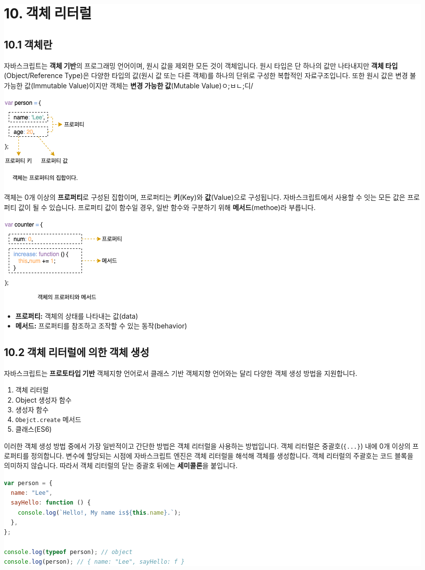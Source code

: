 # 10. 객체 리터럴

## 10.1 객체란

자바스크립트는 **객체 기반**의 프로그래밍 언어이며, 원시 값을 제외한 모든 것이 객체입니다. 원시 타입은 단 하나의 값만 나타내지만 **객체 타입**(Object/Reference Type)은 다양한 타입의 값(원시 값 또는 다른 객체)를 하나의 단위로 구성한 복합적인 자료구조입니다. 또한 원시 값은 변경 불가능한 값(Immutable Value)이지만 객체는 **변경 가능한 값**(Mutable Value)ㅇ;ㅂㄴ;디/

![객체는 프로퍼티의 집합이다.](../_images/javascript1001.png)

객체는 0개 이상의 **프로퍼티**로 구성된 집합이며, 프로퍼티는 **키**(Key)와 **값**(Value)으로 구성됩니다. 자바스크립트에서 사용할 수 잇는 모든 값은 프로퍼티 값이 될 수 있습니다. 프로퍼티 값이 함수일 경우, 일반 함수와 구분하기 위해 **메서드**(methoe)라 부릅니다.

![객체의 프로퍼티와 메서드](../_images/javascript1002.png)

- **프로퍼티:** 객체의 상태를 나타내는 값(data)
- **메서드:** 프로퍼티를 참조하고 조작할 수 있는 동작(behavior)

## 10.2 객체 리터럴에 의한 객체 생성

자바스크립트는 **프로토타입 기반** 객체지향 언어로서 클래스 기반 객체지향 언어와는 달리 다양한 객체 생성 방법을 지원합니다.

1. 객체 리터럴
2. Object 생성자 함수
3. 생성자 함수
4. `Obejct.create` 메서드
5. 클래스(ES6)

이러한 객체 생성 방법 중에서 가장 일반적이고 간단한 방법은 객체 리터럴을 사용하는 방법입니다. 객체 리터럴은 중괄호(`{...}`) 내에 0개 이상의 프로퍼티를 정의합니다. 변수에 할당되는 시점에 자바스크립트 엔진은 객체 리터럴을 해석해 객체를 생성합니다. 객체 리터럴의 주괄호는 코드 블록을 의미하지 않습니다. 따라서 객체 리터럴의 닫는 중괄호 뒤에는 **세미콜론**을 붙입니다.

```javascript
var person = {
  name: "Lee",
  sayHello: function () {
    console.log(`Hello!, My name is${this.name}.`);
  },
};

console.log(typeof person); // object
console.log(person); // { name: "Lee", sayHello: f }
```
